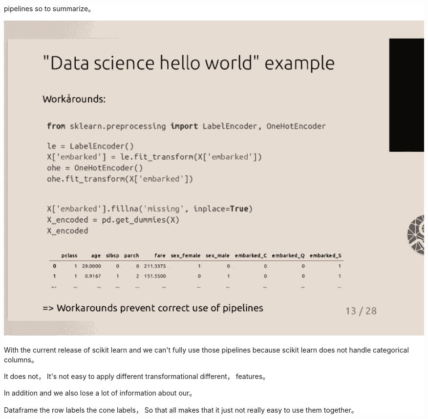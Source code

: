  pipelines so to summarize。

![](img/aa8670be32dc76d9016afd0802c2c687_19.png)

 With the current release of scikit learn and we can't fully use those pipelines because scikit learn does not handle categorical columns。

 It does not， It's not easy to apply different transformational different， features。

 In addition and we also lose a lot of information about our。

 Dataframe the row labels the cone labels， So that all makes that it just not really easy to use them together。


